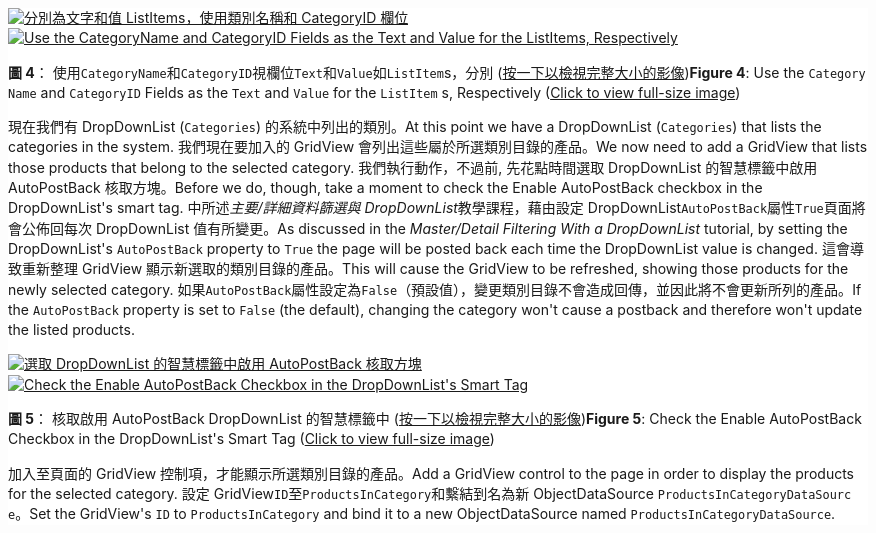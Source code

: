 <span data-ttu-id="17176-137">[![分別為文字和值 ListItems，使用類別名稱和 CategoryID 欄位](displaying-summary-information-in-the-gridview-s-footer-vb/_static/image11.png)](displaying-summary-information-in-the-gridview-s-footer-vb/_static/image10.png)</span><span class="sxs-lookup"><span data-stu-id="17176-137">[![Use the CategoryName and CategoryID Fields as the Text and Value for the ListItems, Respectively](displaying-summary-information-in-the-gridview-s-footer-vb/_static/image11.png)](displaying-summary-information-in-the-gridview-s-footer-vb/_static/image10.png)</span></span>

<span data-ttu-id="17176-138">**圖 4**： 使用`CategoryName`和`CategoryID`視欄位`Text`和`Value`如`ListItem`s，分別 ([按一下以檢視完整大小的影像](displaying-summary-information-in-the-gridview-s-footer-vb/_static/image12.png))</span><span class="sxs-lookup"><span data-stu-id="17176-138">**Figure 4**: Use the `CategoryName` and `CategoryID` Fields as the `Text` and `Value` for the `ListItem` s, Respectively ([Click to view full-size image](displaying-summary-information-in-the-gridview-s-footer-vb/_static/image12.png))</span></span>


<span data-ttu-id="17176-139">現在我們有 DropDownList (`Categories`) 的系統中列出的類別。</span><span class="sxs-lookup"><span data-stu-id="17176-139">At this point we have a DropDownList (`Categories`) that lists the categories in the system.</span></span> <span data-ttu-id="17176-140">我們現在要加入的 GridView 會列出這些屬於所選類別目錄的產品。</span><span class="sxs-lookup"><span data-stu-id="17176-140">We now need to add a GridView that lists those products that belong to the selected category.</span></span> <span data-ttu-id="17176-141">我們執行動作，不過前, 先花點時間選取 DropDownList 的智慧標籤中啟用 AutoPostBack 核取方塊。</span><span class="sxs-lookup"><span data-stu-id="17176-141">Before we do, though, take a moment to check the Enable AutoPostBack checkbox in the DropDownList's smart tag.</span></span> <span data-ttu-id="17176-142">中所述*主要/詳細資料篩選與 DropDownList*教學課程，藉由設定 DropDownList`AutoPostBack`屬性`True`頁面將會公佈回每次 DropDownList 值有所變更。</span><span class="sxs-lookup"><span data-stu-id="17176-142">As discussed in the *Master/Detail Filtering With a DropDownList* tutorial, by setting the DropDownList's `AutoPostBack` property to `True` the page will be posted back each time the DropDownList value is changed.</span></span> <span data-ttu-id="17176-143">這會導致重新整理 GridView 顯示新選取的類別目錄的產品。</span><span class="sxs-lookup"><span data-stu-id="17176-143">This will cause the GridView to be refreshed, showing those products for the newly selected category.</span></span> <span data-ttu-id="17176-144">如果`AutoPostBack`屬性設定為`False`（預設值），變更類別目錄不會造成回傳，並因此將不會更新所列的產品。</span><span class="sxs-lookup"><span data-stu-id="17176-144">If the `AutoPostBack` property is set to `False` (the default), changing the category won't cause a postback and therefore won't update the listed products.</span></span>


<span data-ttu-id="17176-145">[![選取 DropDownList 的智慧標籤中啟用 AutoPostBack 核取方塊](displaying-summary-information-in-the-gridview-s-footer-vb/_static/image14.png)](displaying-summary-information-in-the-gridview-s-footer-vb/_static/image13.png)</span><span class="sxs-lookup"><span data-stu-id="17176-145">[![Check the Enable AutoPostBack Checkbox in the DropDownList's Smart Tag](displaying-summary-information-in-the-gridview-s-footer-vb/_static/image14.png)](displaying-summary-information-in-the-gridview-s-footer-vb/_static/image13.png)</span></span>

<span data-ttu-id="17176-146">**圖 5**： 核取啟用 AutoPostBack DropDownList 的智慧標籤中 ([按一下以檢視完整大小的影像](displaying-summary-information-in-the-gridview-s-footer-vb/_static/image15.png))</span><span class="sxs-lookup"><span data-stu-id="17176-146">**Figure 5**: Check the Enable AutoPostBack Checkbox in the DropDownList's Smart Tag ([Click to view full-size image](displaying-summary-information-in-the-gridview-s-footer-vb/_static/image15.png))</span></span>


<span data-ttu-id="17176-147">加入至頁面的 GridView 控制項，才能顯示所選類別目錄的產品。</span><span class="sxs-lookup"><span data-stu-id="17176-147">Add a GridView control to the page in order to display the products for the selected category.</span></span> <span data-ttu-id="17176-148">設定 GridView`ID`至`ProductsInCategory`和繫結到名為新 ObjectDataSource `ProductsInCategoryDataSource`。</span><span class="sxs-lookup"><span data-stu-id="17176-148">Set the GridView's `ID` to `ProductsInCategory` and bind it to a new ObjectDataSource named `ProductsInCategoryDataSource`.</span></span>
